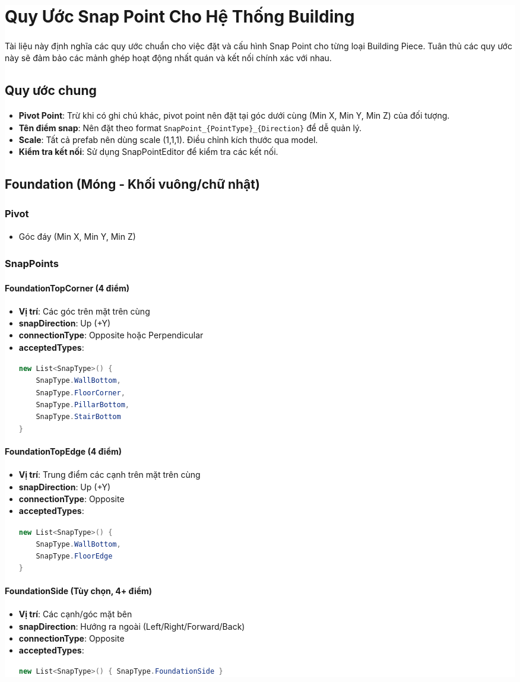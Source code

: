 # Quy Ước Snap Point Cho Hệ Thống Building

Tài liệu này định nghĩa các quy ước chuẩn cho việc đặt và cấu hình Snap Point cho từng loại Building Piece. Tuân thủ các quy ước này sẽ đảm bảo các mảnh ghép hoạt động nhất quán và kết nối chính xác với nhau.

## Quy ước chung

- **Pivot Point**: Trừ khi có ghi chú khác, pivot point nên đặt tại góc dưới cùng (Min X, Min Y, Min Z) của đối tượng.
- **Tên điểm snap**: Nên đặt theo format `SnapPoint_{PointType}_{Direction}` để dễ quản lý.
- **Scale**: Tất cả prefab nên dùng scale (1,1,1). Điều chỉnh kích thước qua model.
- **Kiểm tra kết nối**: Sử dụng SnapPointEditor để kiểm tra các kết nối.

## Foundation (Móng - Khối vuông/chữ nhật)

### Pivot
- Góc đáy (Min X, Min Y, Min Z)

### SnapPoints

#### FoundationTopCorner (4 điểm)
- **Vị trí**: Các góc trên mặt trên cùng
- **snapDirection**: Up (+Y)
- **connectionType**: Opposite hoặc Perpendicular
- **acceptedTypes**:
  ```csharp
  new List<SnapType>() {
      SnapType.WallBottom,
      SnapType.FloorCorner, 
      SnapType.PillarBottom,
      SnapType.StairBottom
  }
  ```

#### FoundationTopEdge (4 điểm)
- **Vị trí**: Trung điểm các cạnh trên mặt trên cùng
- **snapDirection**: Up (+Y)
- **connectionType**: Opposite
- **acceptedTypes**:
  ```csharp
  new List<SnapType>() {
      SnapType.WallBottom,
      SnapType.FloorEdge
  }
  ```

#### FoundationSide (Tùy chọn, 4+ điểm)
- **Vị trí**: Các cạnh/góc mặt bên
- **snapDirection**: Hướng ra ngoài (Left/Right/Forward/Back)
- **connectionType**: Opposite
- **acceptedTypes**:
  ```csharp
  new List<SnapType>() { SnapType.FoundationSide }
  ```
